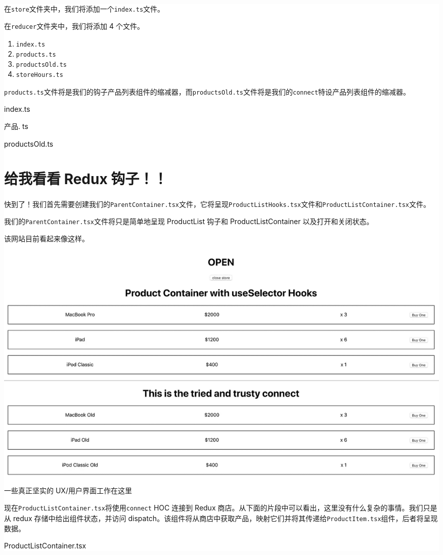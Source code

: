 在`store`文件夹中，我们将添加一个`index.ts`文件。

在`reducer`文件夹中，我们将添加 4 个文件。

1.  `index.ts`
2.  `products.ts`
3.  `productsOld.ts`
4.  `storeHours.ts`

`products.ts`文件将是我们的钩子产品列表组件的缩减器，而`productsOld.ts`文件将是我们的`connect`特设产品列表组件的缩减器。

index.ts

产品. ts

productsOld.ts

# 给我看看 Redux 钩子！！

快到了！我们首先需要创建我们的`ParentContainer.tsx`文件，它将呈现`ProductListHooks.tsx`文件和`ProductListContainer.tsx`文件。

我们的`ParentContainer.tsx`文件将只是简单地呈现 ProductList 钩子和 ProductListContainer 以及打开和关闭状态。

该网站目前看起来像这样。

![](img/18e2db336befb110fde0a9eab66e7099.png)

一些真正坚实的 UX/用户界面工作在这里

现在`ProductListContainer.tsx`将使用`connect` HOC 连接到 Redux 商店。从下面的片段中可以看出，这里没有什么复杂的事情。我们只是从 redux 存储中给出组件状态，并访问 dispatch。该组件将从商店中获取产品，映射它们并将其传递给`ProductItem.tsx`组件，后者将呈现数据。

ProductListContainer.tsx
